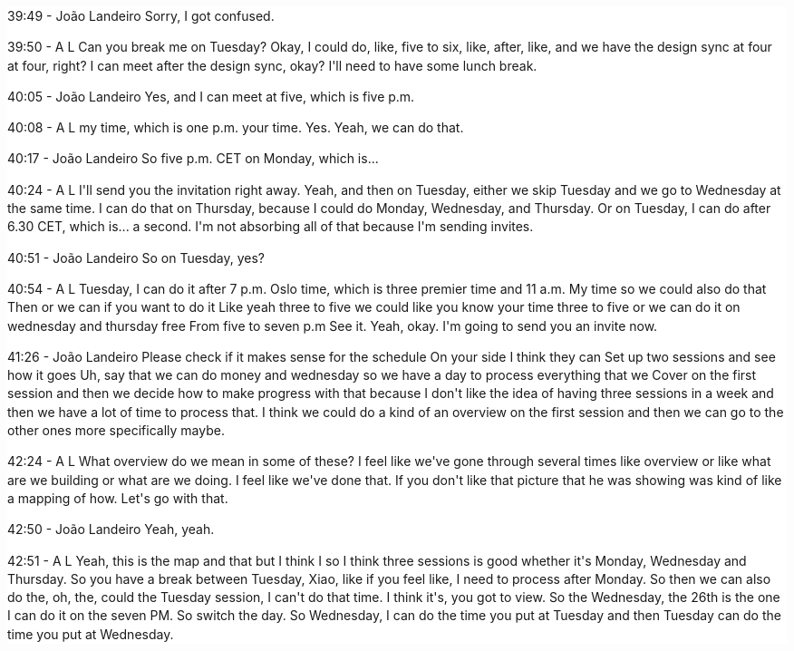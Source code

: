 39:49 - João Landeiro
  Sorry, I got confused.

39:50 - A L
  Can you break me on Tuesday? Okay, I could do, like, five to six, like, after, like, and we have the design sync at four at four, right?  I can meet after the design sync, okay? I'll need to have some lunch break.

40:05 - João Landeiro
  Yes, and I can meet at five, which is five p.m.

40:08 - A L
  my time, which is one p.m. your time. Yes. Yeah, we can do that.

40:17 - João Landeiro
  So five p.m. CET on Monday, which is...

40:24 - A L
  I'll send you the invitation right away. Yeah, and then on Tuesday, either we skip Tuesday and we go to Wednesday at the same time.  I can do that on Thursday, because I could do Monday, Wednesday, and Thursday. Or on Tuesday, I can do after 6.30 CET, which is...  a second. I'm not absorbing all of that because I'm sending invites.

40:51 - João Landeiro
  So on Tuesday, yes?

40:54 - A L
  Tuesday, I can do it after 7 p.m. Oslo time, which is three premier time and 11 a.m. My time so we could also do that Then or we can if you want to do it Like yeah three to five we could like you know your time three to five or we can do it on wednesday and thursday free From five to seven p.m See it.  Yeah, okay. I'm going to send you an invite now.

41:26 - João Landeiro
  Please check if it makes sense for the schedule On your side I think they can Set up two sessions and see how it goes Uh, say that we can do money and wednesday so we have a day to process everything that we Cover on the first session  and then we decide how to make progress with that because I don't like the idea of having three sessions in a week and then we have a lot of time to process that.  I think we could do a kind of an overview on the first session and then we can go to the other ones more specifically maybe.

42:24 - A L
  What overview do we mean in some of these? I feel like we've gone through several times like overview or like what are we building or what are we doing.  I feel like we've done that. If you don't like that picture that he was showing was kind of like a mapping of how.  Let's go with that.

42:50 - João Landeiro
  Yeah, yeah.

42:51 - A L
  Yeah, this is the map and that but I think I so I think three sessions is good whether it's Monday, Wednesday and Thursday.  So you have a break between Tuesday, Xiao, like if you feel like, I need to process after Monday. So then we can also do the, oh, the, could the Tuesday session, I can't do that time.  I think it's, you got to view. So the Wednesday, the 26th is the one I can do it on the seven PM.  So switch the day. So Wednesday, I can do the time you put at Tuesday and then Tuesday can do the time you put at Wednesday.
